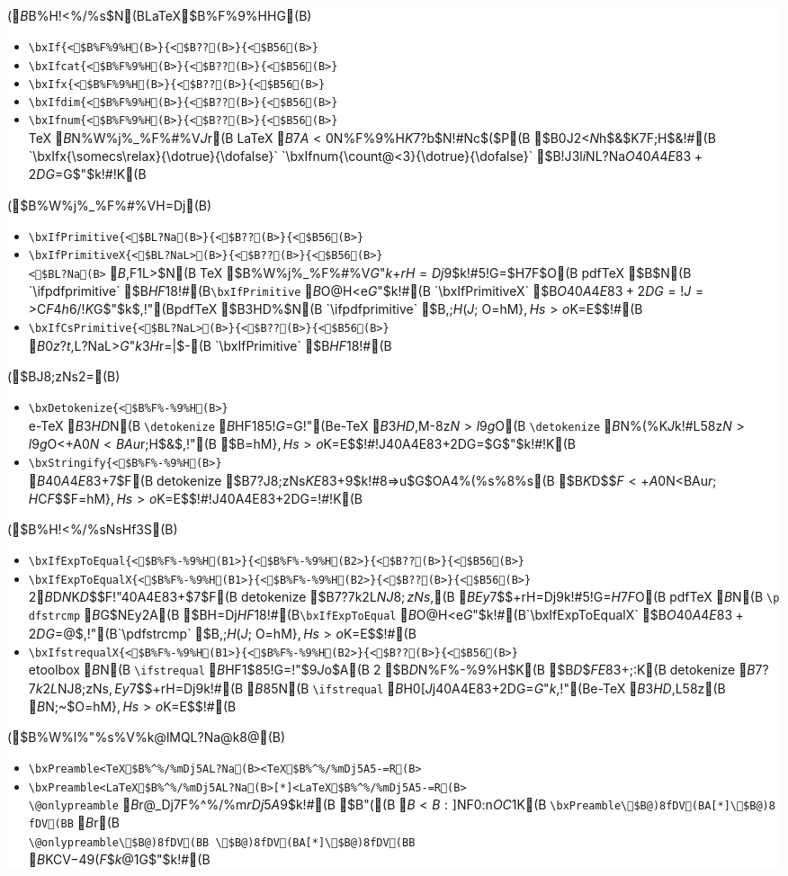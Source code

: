 ($B%W%j%_%F%#%V(Bif$B%H!<%/%s$N(BLaTeX$B%F%9%HHG(B)

  * `\bxIf{<$B%F%9%H(B>}{<$B??(B>}{<$B56(B>}`  
  * `\bxIfcat{<$B%F%9%H(B>}{<$B??(B>}{<$B56(B>}`  
  * `\bxIfx{<$B%F%9%H(B>}{<$B??(B>}{<$B56(B>}`  
  * `\bxIfdim{<$B%F%9%H(B>}{<$B??(B>}{<$B56(B>}`  
  * `\bxIfnum{<$B%F%9%H(B>}{<$B??(B>}{<$B56(B>}`  
    TeX $B$N%W%j%_%F%#%V$J%F%9%H$r(B LaTeX $B7A<0$N%F%9%H$K$7$?$b$N!#Nc$($P(B
    $B0J2<$N$h$&$K$7$F;H$&!#(B  
    `\bxIfx{\somecs\relax}{\dotrue}{\dofalse}`  
    `\bxIfnum{\count@<3}{\dotrue}{\dofalse}`  
    $B!J$3$l$i$NL?Na$O40A4E83+2DG=$G$"$k!#!K(B

($B%W%j%_%F%#%VH=Dj(B)

  * `\bxIfPrimitive{<$BL?Na(B>}{<$B??(B>}{<$B56(B>}`  
  * `\bxIfPrimitiveX{<$BL?NaL>(B>}{<$B??(B>}{<$B56(B>}`  
    `<$BL?Na(B>` $B$,F1L>$N(B TeX $B%W%j%_%F%#%V$G$"$k$+$rH=Dj$9$k!#5!G=$H$7$F$O(B
    pdfTeX $B$N(B `\ifpdfprimitive` $B$HF1$8!#(B`\bxIfPrimitive` $B$O@H<e$G$"$k!#(B
    `\bxIfPrimitiveX` $B$O40A4E83+2DG=!J=>$C$F4h6/!K$G$"$k$,!"(BpdfTeX
    $B3HD%$N(B `\ifpdfprimitive` $B$,;H$($J$$;~$O=hM}$,Hs>o$K=E$$!#(B
  * `\bxIfCsPrimitive{<$BL?NaL>(B>}{<$B??(B>}{<$B56(B>}`  
    $B0z?t$,L?NaL>$G$"$k$3$H$r=|$-(B `\bxIfPrimitive` $B$HF1$8!#(B

($BJ8;zNs2=(B)

  * `\bxDetokenize{<$B%F%-%9%H(B>}`  
    e-TeX $B3HD%$N(B `\detokenize` $B$HF1$85!G=$G!"(Be-TeX $B3HD%$,M-8z$N>l9g$O(B
    `\detokenize` $B$N%(%$%j%"%9$K$J$k!#L58z$N>l9g$O<+A0$N<BAu$r;H$&$,!"(B
    $B=hM}$,Hs>o$K=E$$!#!J40A4E83+2DG=$G$"$k!#!K(B
  * `\bxStringify{<$B%F%-%9%H(B>}`  
    $B40A4E83+$7$F(B detokenize $B$7$?J8;zNs$KE83+$9$k!#8=>u$G$OA4%(%s%8%s(B
    $B$K$D$$$F<+A0$N<BAu$r;H$C$F$$$F=hM}$,Hs>o$K=E$$!#!J40A4E83+2DG=!#!K(B

($B%H!<%/%sNsHf3S(B)

  * `\bxIfExpToEqual{<$B%F%-%9%H(B1>}{<$B%F%-%9%H(B2>}{<$B??(B>}{<$B56(B>}`  
  * `\bxIfExpToEqualX{<$B%F%-%9%H(B1>}{<$B%F%-%9%H(B2>}{<$B??(B>}{<$B56(B>}`  
    2$B$D$N%F%-%9%H$K$D$$$F!"40A4E83+$7$F(B detokenize $B$7$?7k2L$NJ8;zNs$,(B
    $BEy$7$$$+$rH=Dj$9$k!#5!G=$H$7$F$O(B pdfTeX $B$N(B `\pdfstrcmp` $B$G$NEy2A(B
    $BH=Dj$HF1$8!#(B`\bxIfExpToEqual` $B$O@H<e$G$"$k!#(B`\bxIfExpToEqualX`
    $B$O40A4E83+2DG=$@$,!"(B`\pdfstrcmp` $B$,;H$($J$$;~$O=hM}$,Hs>o$K=E$$!#(B
  * `\bxIfstrequalX{<$B%F%-%9%H(B1>}{<$B%F%-%9%H(B2>}{<$B??(B>}{<$B56(B>}`  
    etoolbox $B$N(B `\ifstrequal` $B$HF1$85!G=!"$9$J$o$A(B 2 $B$D$N%F%-%9%H$K(B
    $B$D$$$FE83+$;$:$K(B detokenize $B$7$?7k2L$NJ8;zNs$,Ey$7$$$+$rH=Dj$9$k!#(B
    $B85$N(B `\ifstrequal` $B$H0[$J$j40A4E83+2DG=$G$"$k$,!"(Be-TeX $B3HD%$,L58z(B
    $B$N;~$O=hM}$,Hs>o$K=E$$!#(B

($B%W%l%"%s%V%k@lMQL?Na@k8@(B)

  * `\bxPreamble<TeX$B%^%/%mDj5AL?Na(B><TeX$B%^%/%mDj5A5-=R(B>`  
  * `\bxPreamble<LaTeX$B%^%/%mDj5AL?Na(B>[*]<LaTeX$B%^%/%mDj5A5-=R(B>`  
    `\@onlypreamble` $B$r@_Dj$7$F%^%/%m$rDj5A$9$k!#(B  
    $B"((B $B<B:]$NF0:n$OC1$K(B `\bxPreamble\$B@)8fDV(BA[*]\$B@)8fDV(BB` $B$r(B  
    `\@onlypreamble\$B@)8fDV(BB \$B@)8fDV(BA[*]\$B@)8fDV(BB`  
    $B$KCV$-49$($F$$$k$@$1$G$"$k!#(B
